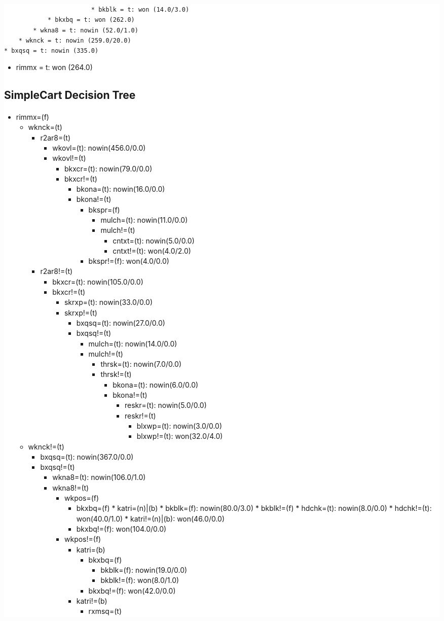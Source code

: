 							* bkblk = t: won (14.0/3.0)
				* bkxbq = t: won (262.0)
			* wkna8 = t: nowin (52.0/1.0)
		* wknck = t: nowin (259.0/20.0)
	* bxqsq = t: nowin (335.0)
* rimmx = t: won (264.0)


## SimpleCart Decision Tree

* rimmx=(f)
	* wknck=(t)
		* r2ar8=(t)
			* wkovl=(t): nowin(456.0/0.0)
			* wkovl!=(t)
				* bkxcr=(t): nowin(79.0/0.0)
				* bkxcr!=(t)
					* bkona=(t): nowin(16.0/0.0)
					* bkona!=(t)
						* bkspr=(f)
							* mulch=(t): nowin(11.0/0.0)
							* mulch!=(t)
								* cntxt=(t): nowin(5.0/0.0)
								* cntxt!=(t): won(4.0/2.0)
						* bkspr!=(f): won(4.0/0.0)
		* r2ar8!=(t)
			* bkxcr=(t): nowin(105.0/0.0)
			* bkxcr!=(t)
				* skrxp=(t): nowin(33.0/0.0)
				* skrxp!=(t)
					* bxqsq=(t): nowin(27.0/0.0)
					* bxqsq!=(t)
						* mulch=(t): nowin(14.0/0.0)
						* mulch!=(t)
							* thrsk=(t): nowin(7.0/0.0)
							* thrsk!=(t)
								* bkona=(t): nowin(6.0/0.0)
								* bkona!=(t)
									* reskr=(t): nowin(5.0/0.0)
									* reskr!=(t)
										* blxwp=(t): nowin(3.0/0.0)
										* blxwp!=(t): won(32.0/4.0)
	* wknck!=(t)
		* bxqsq=(t): nowin(367.0/0.0)
		* bxqsq!=(t)
			* wkna8=(t): nowin(106.0/1.0)
			* wkna8!=(t)
				* wkpos=(f)
					* bkxbq=(f)
							* katri=(n)|(b)
							* bkblk=(f): nowin(80.0/3.0)
							* bkblk!=(f)
								* hdchk=(t): nowin(8.0/0.0)
								* hdchk!=(t): won(40.0/1.0)
							* katri!=(n)|(b): won(46.0/0.0)
					* bkxbq!=(f): won(104.0/0.0)
				* wkpos!=(f)
					* katri=(b)
						* bkxbq=(f)
							* bkblk=(f): nowin(19.0/0.0)
							* bkblk!=(f): won(8.0/1.0)
						* bkxbq!=(f): won(42.0/0.0)
					* katri!=(b)
						* rxmsq=(t)